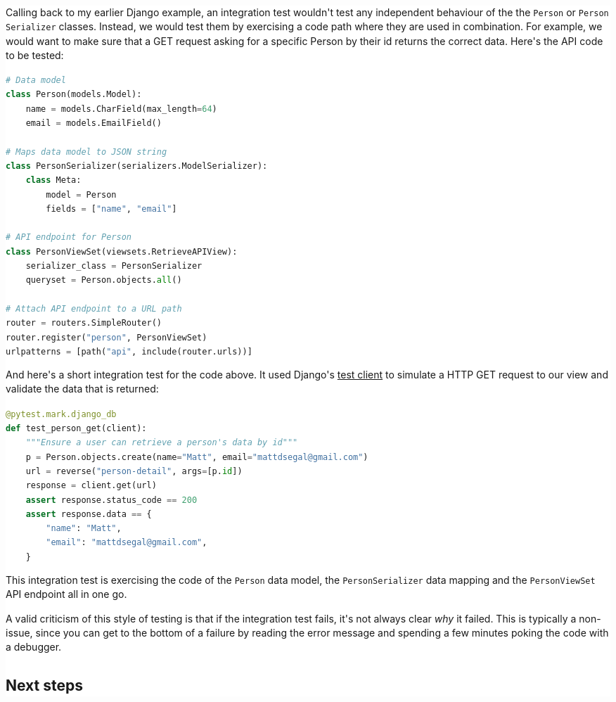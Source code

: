 Calling back to my earlier Django example, an integration test wouldn't test any independent behaviour of the the `Person` or `PersonSerializer` classes. Instead, we would test them by exercising a code path where they are used in combination. For example, we would want to make sure that a GET request asking for a specific Person by their id returns the correct data. Here's the API code to be tested:

```python
# Data model
class Person(models.Model):
    name = models.CharField(max_length=64)
    email = models.EmailField()

# Maps data model to JSON string
class PersonSerializer(serializers.ModelSerializer):
    class Meta:
        model = Person
        fields = ["name", "email"]

# API endpoint for Person
class PersonViewSet(viewsets.RetrieveAPIView):
    serializer_class = PersonSerializer
    queryset = Person.objects.all()

# Attach API endpoint to a URL path
router = routers.SimpleRouter()
router.register("person", PersonViewSet)
urlpatterns = [path("api", include(router.urls))]
```

And here's a short integration test for the code above. It used Django's [test client](https://docs.djangoproject.com/en/3.0/topics/testing/tools/#the-test-client) to simulate a HTTP GET request to our view and validate the data that is returned:

```python
@pytest.mark.django_db
def test_person_get(client):
    """Ensure a user can retrieve a person's data by id"""
    p = Person.objects.create(name="Matt", email="mattdsegal@gmail.com")
    url = reverse("person-detail", args=[p.id])
    response = client.get(url)
    assert response.status_code == 200
    assert response.data == {
        "name": "Matt",
        "email": "mattdsegal@gmail.com",
    }
```

This integration test is exercising the code of the `Person` data model, the `PersonSerializer` data mapping and the `PersonViewSet` API endpoint all in one go.

A valid criticism of this style of testing is that if the integration test fails, it's not always clear _why_ it failed. This is typically a non-issue, since you can get to the bottom of a failure by reading the error message and spending a few minutes poking the code with a debugger.

## Next steps

